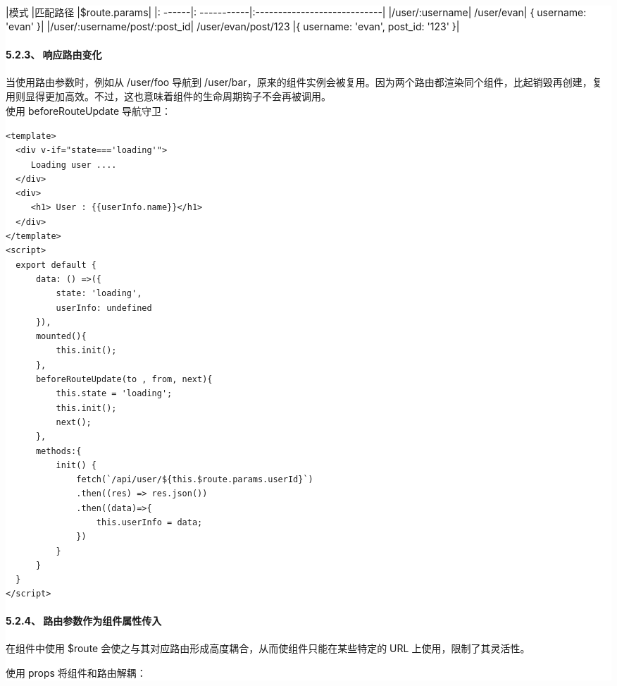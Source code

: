 |模式	|匹配路径	|$route.params|
|: ------|: -----------|:----------------------------|
|/user/:username|	/user/evan|	{ username: 'evan' }|
|/user/:username/post/:post_id|	/user/evan/post/123	|{ username: 'evan', post_id: '123' }|

#### 5.2.3、 响应路由变化 
当使用路由参数时，例如从 /user/foo 导航到 /user/bar，原来的组件实例会被复用。因为两个路由都渲染同个组件，比起销毁再创建，复用则显得更加高效。不过，这也意味着组件的生命周期钩子不会再被调用。  
使用 beforeRouteUpdate 导航守卫：

```
<template>
  <div v-if="state==='loading'">
     Loading user ....
  </div>
  <div>
     <h1> User : {{userInfo.name}}</h1>
  </div>
</template>
<script>
  export default {
      data: () =>({
          state: 'loading',
          userInfo: undefined
      }),
      mounted(){
          this.init();
      },
      beforeRouteUpdate(to , from, next){
          this.state = 'loading';
          this.init();
          next();    
      },
      methods:{
          init() {
              fetch(`/api/user/${this.$route.params.userId}`)
              .then((res) => res.json())
              .then((data)=>{
                  this.userInfo = data;
              })
          }
      }
  }
</script>
```

#### 5.2.4、 路由参数作为组件属性传入 
在组件中使用 $route 会使之与其对应路由形成高度耦合，从而使组件只能在某些特定的 URL 上使用，限制了其灵活性。

使用 props 将组件和路由解耦：
